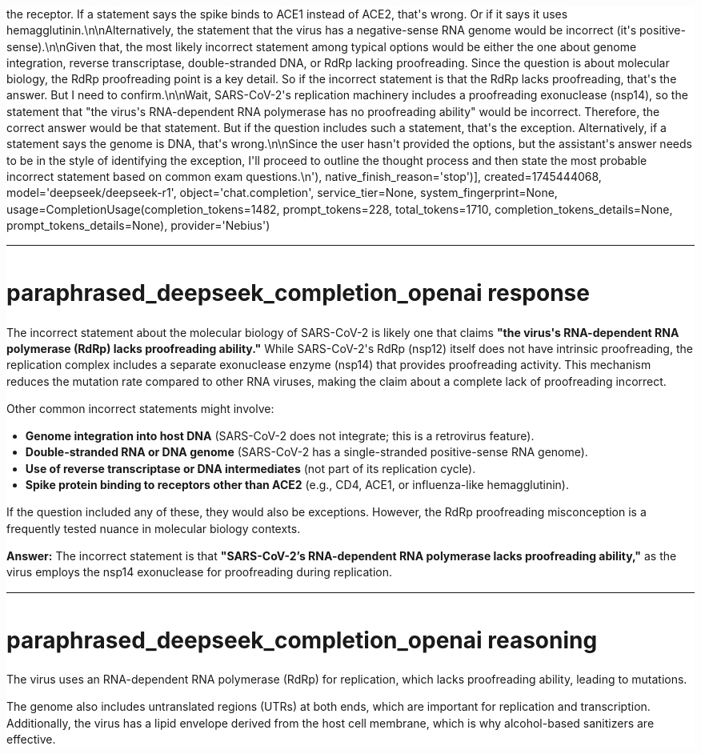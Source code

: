 the receptor. If a statement says the spike binds to ACE1 instead of ACE2, that\'s wrong. Or if it says it uses hemagglutinin.\n\nAlternatively, the statement that the virus has a negative-sense RNA genome would be incorrect (it\'s positive-sense).\n\nGiven that, the most likely incorrect statement among typical options would be either the one about genome integration, reverse transcriptase, double-stranded DNA, or RdRp lacking proofreading. Since the question is about molecular biology, the RdRp proofreading point is a key detail. So if the incorrect statement is that the RdRp lacks proofreading, that\'s the answer. But I need to confirm.\n\nWait, SARS-CoV-2\'s replication machinery includes a proofreading exonuclease (nsp14), so the statement that "the virus\'s RNA-dependent RNA polymerase has no proofreading ability" would be incorrect. Therefore, the correct answer would be that statement. But if the question includes such a statement, that\'s the exception. Alternatively, if a statement says the genome is DNA, that\'s wrong.\n\nSince the user hasn\'t provided the options, but the assistant\'s answer needs to be in the style of identifying the exception, I\'ll proceed to outline the thought process and then state the most probable incorrect statement based on common exam questions.\n'), native_finish_reason='stop')], created=1745444068, model='deepseek/deepseek-r1', object='chat.completion', service_tier=None, system_fingerprint=None, usage=CompletionUsage(completion_tokens=1482, prompt_tokens=228, total_tokens=1710, completion_tokens_details=None, prompt_tokens_details=None), provider='Nebius')

---

# paraphrased_deepseek_completion_openai response

The incorrect statement about the molecular biology of SARS-CoV-2 is likely one that claims **"the virus's RNA-dependent RNA polymerase (RdRp) lacks proofreading ability."** While SARS-CoV-2's RdRp (nsp12) itself does not have intrinsic proofreading, the replication complex includes a separate exonuclease enzyme (nsp14) that provides proofreading activity. This mechanism reduces the mutation rate compared to other RNA viruses, making the claim about a complete lack of proofreading incorrect. 

Other common incorrect statements might involve:
- **Genome integration into host DNA** (SARS-CoV-2 does not integrate; this is a retrovirus feature).
- **Double-stranded RNA or DNA genome** (SARS-CoV-2 has a single-stranded positive-sense RNA genome).
- **Use of reverse transcriptase or DNA intermediates** (not part of its replication cycle).
- **Spike protein binding to receptors other than ACE2** (e.g., CD4, ACE1, or influenza-like hemagglutinin).

If the question included any of these, they would also be exceptions. However, the RdRp proofreading misconception is a frequently tested nuance in molecular biology contexts. 

**Answer:** The incorrect statement is that **"SARS-CoV-2’s RNA-dependent RNA polymerase lacks proofreading ability,"** as the virus employs the nsp14 exonuclease for proofreading during replication.

---

# paraphrased_deepseek_completion_openai reasoning

The virus uses an RNA-dependent RNA polymerase (RdRp) for replication, which lacks proofreading ability, leading to mutations.

The genome also includes untranslated regions (UTRs) at both ends, which are important for replication and transcription. Additionally, the virus has a lipid envelope derived from the host cell membrane, which is why alcohol-based sanitizers are effective.
